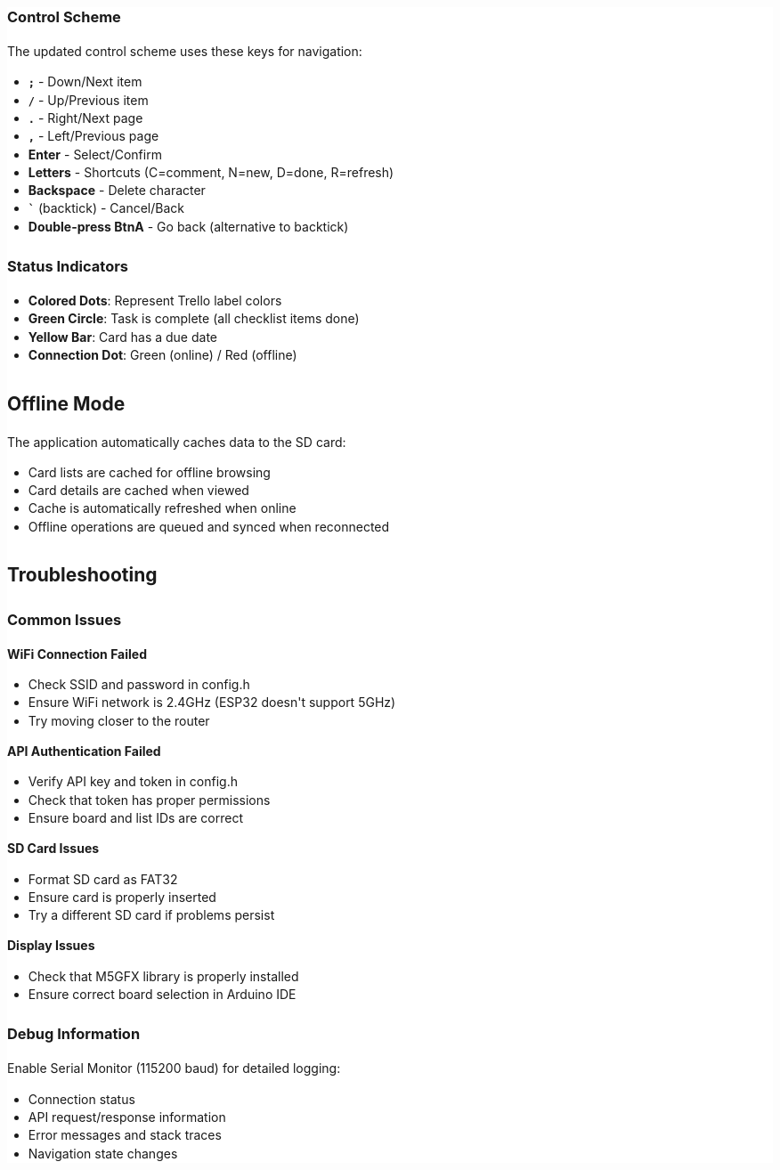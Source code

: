 ### Control Scheme
The updated control scheme uses these keys for navigation:
- **`;`** - Down/Next item
- **`/`** - Up/Previous item  
- **`.`** - Right/Next page
- **`,`** - Left/Previous page
- **Enter** - Select/Confirm
- **Letters** - Shortcuts (C=comment, N=new, D=done, R=refresh)
- **Backspace** - Delete character
- **`` ` ``** (backtick) - Cancel/Back
- **Double-press BtnA** - Go back (alternative to backtick)

### Status Indicators
- **Colored Dots**: Represent Trello label colors
- **Green Circle**: Task is complete (all checklist items done)
- **Yellow Bar**: Card has a due date
- **Connection Dot**: Green (online) / Red (offline)

## Offline Mode

The application automatically caches data to the SD card:
- Card lists are cached for offline browsing
- Card details are cached when viewed
- Cache is automatically refreshed when online
- Offline operations are queued and synced when reconnected

## Troubleshooting

### Common Issues

**WiFi Connection Failed**
- Check SSID and password in config.h
- Ensure WiFi network is 2.4GHz (ESP32 doesn't support 5GHz)
- Try moving closer to the router

**API Authentication Failed**
- Verify API key and token in config.h
- Check that token has proper permissions
- Ensure board and list IDs are correct

**SD Card Issues**
- Format SD card as FAT32
- Ensure card is properly inserted
- Try a different SD card if problems persist

**Display Issues**
- Check that M5GFX library is properly installed
- Ensure correct board selection in Arduino IDE

### Debug Information
Enable Serial Monitor (115200 baud) for detailed logging:
- Connection status
- API request/response information
- Error messages and stack traces
- Navigation state changes
